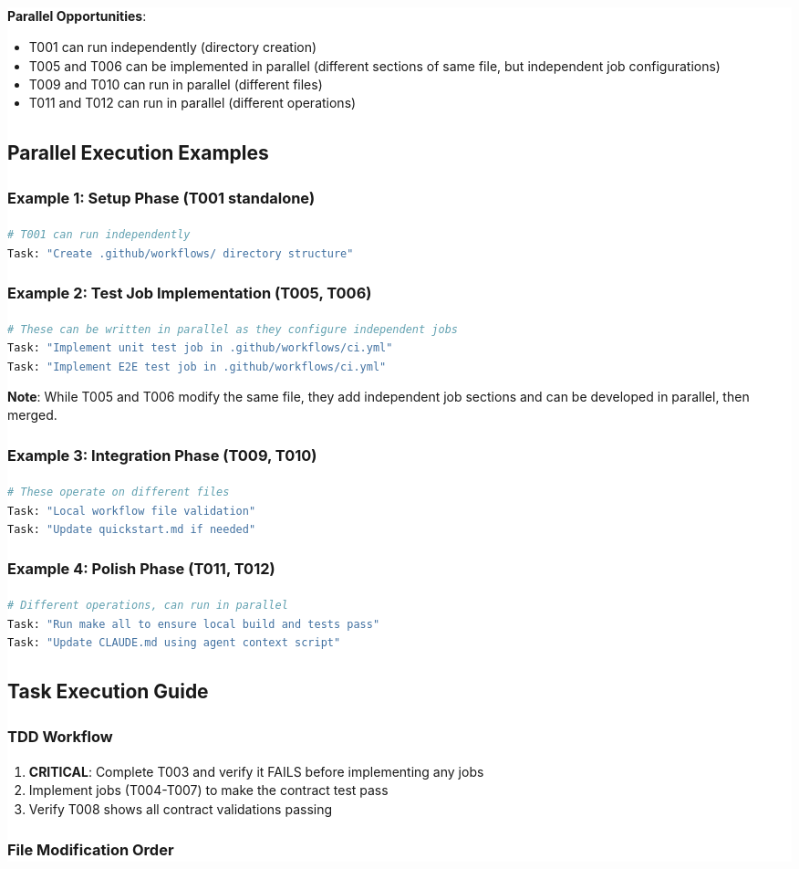 **Parallel Opportunities**:

- T001 can run independently (directory creation)
- T005 and T006 can be implemented in parallel (different sections of same file, but independent job configurations)
- T009 and T010 can run in parallel (different files)
- T011 and T012 can run in parallel (different operations)

## Parallel Execution Examples

### Example 1: Setup Phase (T001 standalone)

```bash
# T001 can run independently
Task: "Create .github/workflows/ directory structure"
```

### Example 2: Test Job Implementation (T005, T006)

```bash
# These can be written in parallel as they configure independent jobs
Task: "Implement unit test job in .github/workflows/ci.yml"
Task: "Implement E2E test job in .github/workflows/ci.yml"
```

**Note**: While T005 and T006 modify the same file, they add independent job sections and can be developed in parallel, then merged.

### Example 3: Integration Phase (T009, T010)

```bash
# These operate on different files
Task: "Local workflow file validation"
Task: "Update quickstart.md if needed"
```

### Example 4: Polish Phase (T011, T012)

```bash
# Different operations, can run in parallel
Task: "Run make all to ensure local build and tests pass"
Task: "Update CLAUDE.md using agent context script"
```

## Task Execution Guide

### TDD Workflow

1. **CRITICAL**: Complete T003 and verify it FAILS before implementing any jobs
2. Implement jobs (T004-T007) to make the contract test pass
3. Verify T008 shows all contract validations passing

### File Modification Order
